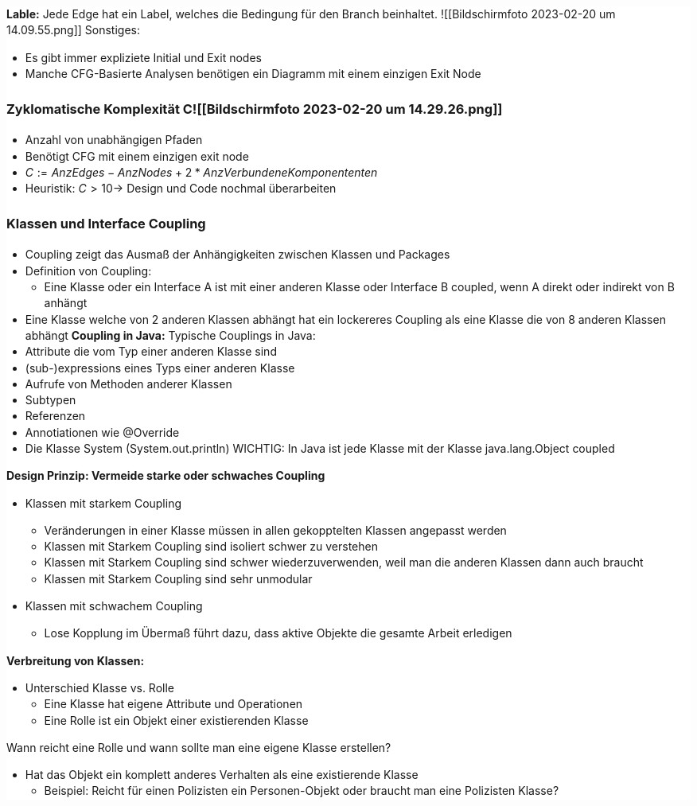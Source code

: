 **Lable:**
Jede Edge hat ein Label, welches die Bedingung für den Branch beinhaltet.
![[Bildschirm­foto 2023-02-20 um 14.09.55.png]]
Sonstiges:
- Es gibt immer expliziete Initial und Exit nodes
- Manche CFG-Basierte Analysen benötigen ein Diagramm mit einem einzigen Exit Node

### Zyklomatische Komplexität C![[Bildschirm­foto 2023-02-20 um 14.29.26.png]]
- Anzahl von unabhängigen Pfaden
- Benötigt CFG mit einem einzigen exit node
- $C:= AnzEdges - AnzNodes + 2*AnzVerbundeneKomponententen$
- Heuristik: $C > 10 \rightarrow$ Design und Code nochmal überarbeiten 

### Klassen und Interface Coupling
- Coupling zeigt das Ausmaß der Anhängigkeiten zwischen Klassen und Packages
- Definition von Coupling:
	- Eine Klasse oder ein Interface A ist mit einer anderen Klasse oder Interface B coupled, wenn A direkt oder indirekt von B anhängt
- Eine Klasse welche von 2 anderen Klassen abhängt hat ein lockereres Coupling als eine Klasse die von 8 anderen Klassen abhängt
**Coupling in Java:**
Typische Couplings in Java:
- Attribute die vom Typ einer anderen Klasse sind
- (sub-)expressions eines Typs einer anderen Klasse
- Aufrufe von Methoden anderer Klassen
- Subtypen
- Referenzen
- Annotiationen wie @Override
- Die Klasse System (System.out.println)
WICHTIG: In Java ist jede Klasse mit der Klasse java.lang.Object coupled

**Design Prinzip: Vermeide starke oder schwaches Coupling**
- Klassen mit starkem Coupling
	- Veränderungen in einer Klasse müssen in allen gekopptelten Klassen angepasst werden
	- Klassen mit Starkem Coupling sind isoliert schwer zu verstehen
	- Klassen mit Starkem Coupling sind schwer wiederzuverwenden, weil man die anderen Klassen dann auch braucht
	- Klassen mit Starkem Coupling sind sehr unmodular

- Klassen mit schwachem Coupling
	- Lose Kopplung im Übermaß führt dazu, dass aktive Objekte die gesamte Arbeit erledigen

**Verbreitung von Klassen:**
- Unterschied Klasse vs. Rolle
	- Eine Klasse hat eigene Attribute und Operationen
	- Eine Rolle ist ein Objekt einer existierenden Klasse

Wann reicht eine Rolle und wann sollte man eine eigene Klasse erstellen?
- Hat das Objekt ein komplett anderes Verhalten als eine existierende Klasse
	- Beispiel: Reicht für einen Polizisten ein Personen-Objekt oder braucht man eine Polizisten Klasse?

